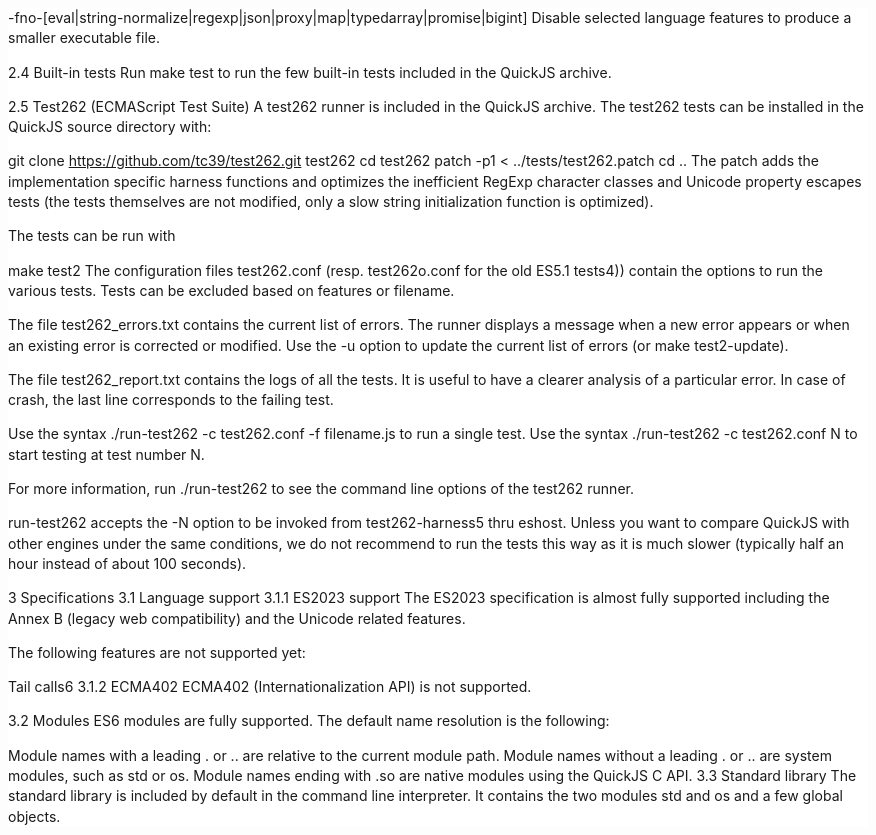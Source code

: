 -fno-[eval|string-normalize|regexp|json|proxy|map|typedarray|promise|bigint]
Disable selected language features to produce a smaller executable file.

2.4 Built-in tests
Run make test to run the few built-in tests included in the QuickJS archive.

2.5 Test262 (ECMAScript Test Suite)
A test262 runner is included in the QuickJS archive. The test262 tests can be installed in the QuickJS source directory with:

git clone https://github.com/tc39/test262.git test262
cd test262
patch -p1 < ../tests/test262.patch
cd ..
The patch adds the implementation specific harness functions and optimizes the inefficient RegExp character classes and Unicode property escapes tests (the tests themselves are not modified, only a slow string initialization function is optimized).

The tests can be run with

make test2
The configuration files test262.conf (resp. test262o.conf for the old ES5.1 tests4)) contain the options to run the various tests. Tests can be excluded based on features or filename.

The file test262_errors.txt contains the current list of errors. The runner displays a message when a new error appears or when an existing error is corrected or modified. Use the -u option to update the current list of errors (or make test2-update).

The file test262_report.txt contains the logs of all the tests. It is useful to have a clearer analysis of a particular error. In case of crash, the last line corresponds to the failing test.

Use the syntax ./run-test262 -c test262.conf -f filename.js to run a single test. Use the syntax ./run-test262 -c test262.conf N to start testing at test number N.

For more information, run ./run-test262 to see the command line options of the test262 runner.

run-test262 accepts the -N option to be invoked from test262-harness5 thru eshost. Unless you want to compare QuickJS with other engines under the same conditions, we do not recommend to run the tests this way as it is much slower (typically half an hour instead of about 100 seconds).

3 Specifications
3.1 Language support
3.1.1 ES2023 support
The ES2023 specification is almost fully supported including the Annex B (legacy web compatibility) and the Unicode related features.

The following features are not supported yet:

Tail calls6
3.1.2 ECMA402
ECMA402 (Internationalization API) is not supported.

3.2 Modules
ES6 modules are fully supported. The default name resolution is the following:

Module names with a leading . or .. are relative to the current module path.
Module names without a leading . or .. are system modules, such as std or os.
Module names ending with .so are native modules using the QuickJS C API.
3.3 Standard library
The standard library is included by default in the command line interpreter. It contains the two modules std and os and a few global objects.
